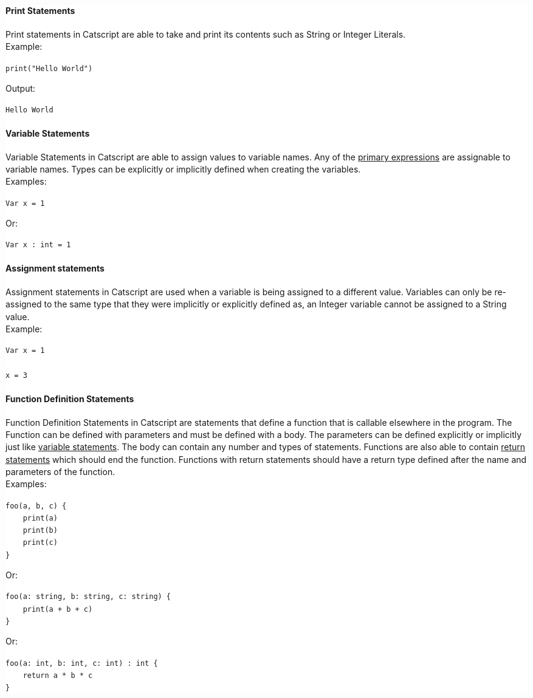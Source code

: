 #### Print Statements
Print statements in Catscript are able to take and print its contents such as String or Integer Literals.  
Example:
``` 
print("Hello World")
```
Output:
``` 
Hello World
```

#### Variable Statements
Variable Statements in Catscript are able to assign values to variable names. Any of the [primary expressions](#primary-expressions) are assignable to variable names. Types can be explicitly or implicitly defined when creating the variables.  
Examples:
``` 
Var x = 1
```
Or:
``` 
Var x : int = 1
```

#### Assignment statements
Assignment statements in Catscript are used when a variable is being assigned to a different value. Variables can only be re-assigned to the same type that they were implicitly or explicitly defined as, an Integer variable cannot be assigned to a String value.  
Example:
``` 
Var x = 1

x = 3
```

#### Function Definition Statements
Function Definition Statements in Catscript are statements that define a function that is callable elsewhere in the program. The Function can be defined with parameters and must be defined with a body. The parameters can be defined explicitly or implicitly just like [variable statements](#variable-statements). The body can contain any number and types of statements. Functions are also able to contain [return statements](#return-statements) which should end the function. Functions with return statements should have a return type defined after the name and parameters of the function.  
Examples:
``` 
foo(a, b, c) {
    print(a)
    print(b)
    print(c)
}
```
Or:
``` 
foo(a: string, b: string, c: string) {
    print(a + b + c)
}
```
Or:
``` 
foo(a: int, b: int, c: int) : int {
    return a * b * c
}
```
